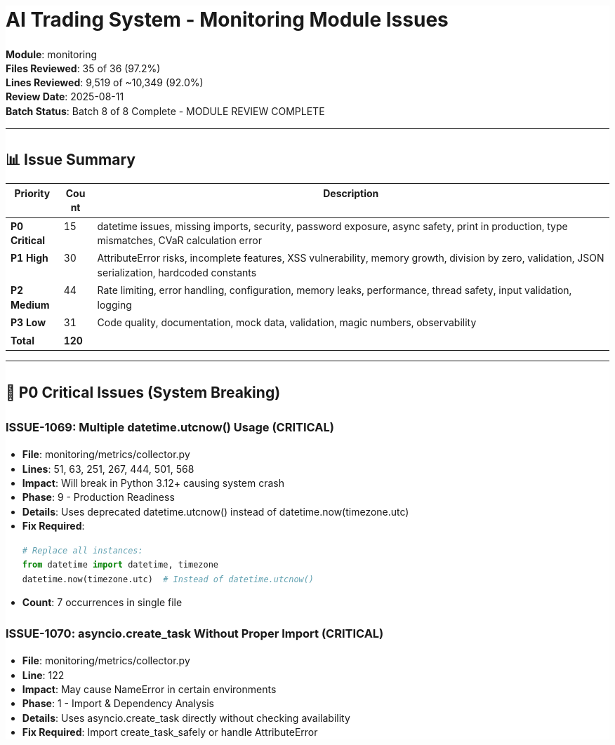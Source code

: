 # AI Trading System - Monitoring Module Issues

**Module**: monitoring  
**Files Reviewed**: 35 of 36 (97.2%)  
**Lines Reviewed**: 9,519 of ~10,349 (92.0%)  
**Review Date**: 2025-08-11  
**Batch Status**: Batch 8 of 8 Complete - MODULE REVIEW COMPLETE  

---

## 📊 Issue Summary

| Priority | Count | Description |
|----------|-------|-------------|
| **P0 Critical** | 15 | datetime issues, missing imports, security, password exposure, async safety, print in production, type mismatches, CVaR calculation error |
| **P1 High** | 30 | AttributeError risks, incomplete features, XSS vulnerability, memory growth, division by zero, validation, JSON serialization, hardcoded constants |
| **P2 Medium** | 44 | Rate limiting, error handling, configuration, memory leaks, performance, thread safety, input validation, logging |
| **P3 Low** | 31 | Code quality, documentation, mock data, validation, magic numbers, observability |
| **Total** | **120** | |

---

## 🔴 P0 Critical Issues (System Breaking)

### ISSUE-1069: Multiple datetime.utcnow() Usage (CRITICAL)
- **File**: monitoring/metrics/collector.py
- **Lines**: 51, 63, 251, 267, 444, 501, 568
- **Impact**: Will break in Python 3.12+ causing system crash
- **Phase**: 9 - Production Readiness
- **Details**: Uses deprecated datetime.utcnow() instead of datetime.now(timezone.utc)
- **Fix Required**: 
  ```python
  # Replace all instances:
  from datetime import datetime, timezone
  datetime.now(timezone.utc)  # Instead of datetime.utcnow()
  ```
- **Count**: 7 occurrences in single file

### ISSUE-1070: asyncio.create_task Without Proper Import (CRITICAL)
- **File**: monitoring/metrics/collector.py
- **Line**: 122
- **Impact**: May cause NameError in certain environments
- **Phase**: 1 - Import & Dependency Analysis
- **Details**: Uses asyncio.create_task directly without checking availability
- **Fix Required**: Import create_task_safely or handle AttributeError
